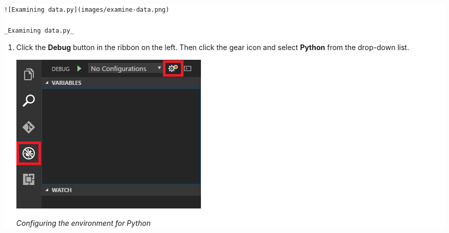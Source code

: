 	![Examining data.py](images/examine-data.png)

	_Examining data.py_

1. Click the **Debug** button in the ribbon on the left. Then click the gear icon and select **Python** from the drop-down list.

	![Configuring the environment for Python](images/screenshot3.png)

	_Configuring the environment for Python_
